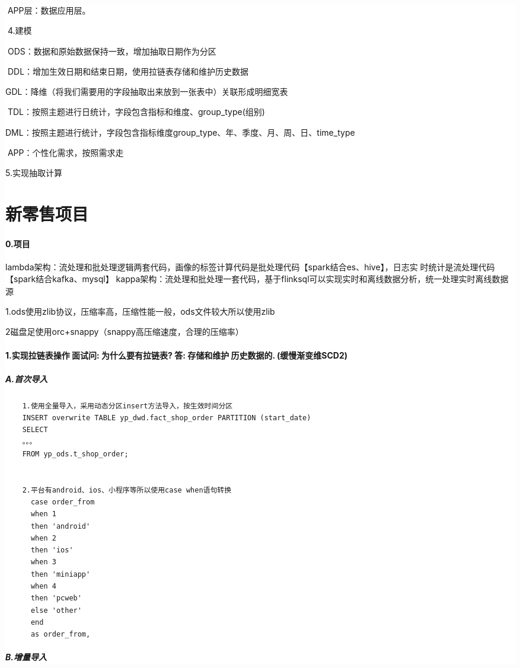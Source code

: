 ​		APP层：数据应用层。

​	4.建模

​		ODS：数据和原始数据保持一致，增加抽取日期作为分区

​		DDL：增加生效日期和结束日期，使用拉链表存储和维护历史数据

​		GDL：降维（将我们需要用的字段抽取出来放到一张表中）关联形成明细宽表

​		TDL：按照主题进行日统计，字段包含指标和维度、group_type(组别)

​		DML：按照主题进行统计，字段包含指标维度group_type、年、季度、月、周、日、time_type

​		APP：个性化需求，按照需求走

5.实现抽取计算











# 新零售项目

#### 0.项目

lambda架构：流处理和批处理逻辑两套代码，画像的标签计算代码是批处理代码【spark结合es、hive】，日志实
时统计是流处理代码【spark结合kafka、mysql】
kappa架构：流处理和批处理一套代码，基于flinksql可以实现实时和离线数据分析，统一处理实时离线数据源

1.ods使用zlib协议，压缩率高，压缩性能一般，ods文件较大所以使用zlib

2磁盘足使用orc+snappy（snappy高压缩速度，合理的压缩率）

#### 1.实现拉链表操作                  面试问: 为什么要有拉链表?     答: 存储和维护 历史数据的.  (缓慢渐变维SCD2)

##### 	A.首次导入



```mysql
	1.使用全量导入，采用动态分区insert方法导入，按生效时间分区
	INSERT overwrite TABLE yp_dwd.fact_shop_order PARTITION (start_date)
	SELECT 
	。。。
	FROM yp_ods.t_shop_order;
	
	
	2.平台有android、ios、小程序等所以使用case when语句转换
	  case order_from 
      when 1
      then 'android'
      when 2
      then 'ios'
      when 3
      then 'miniapp'
      when 4
      then 'pcweb'
      else 'other'
      end
      as order_from,
```
##### 	B.增量导入
